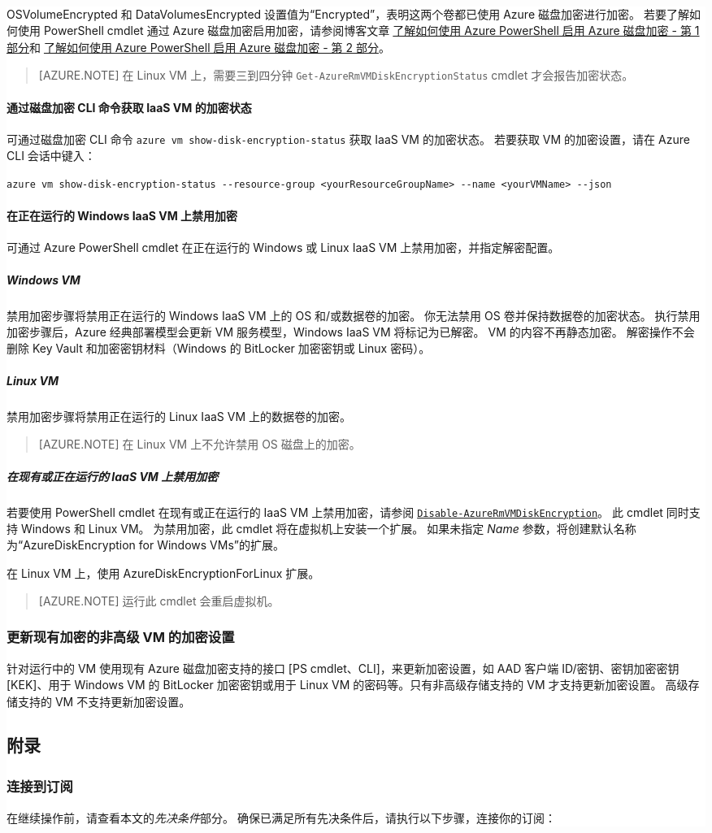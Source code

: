 OSVolumeEncrypted 和 DataVolumesEncrypted 设置值为“Encrypted”，表明这两个卷都已使用 Azure 磁盘加密进行加密。 若要了解如何使用 PowerShell cmdlet 通过 Azure 磁盘加密启用加密，请参阅博客文章 [了解如何使用 Azure PowerShell 启用 Azure 磁盘加密 - 第 1 部分](http://blogs.msdn.com/b/azuresecurity/archive/2015/11/17/explore-azure-disk-encryption-with-azure-powershell.aspx)和 [了解如何使用 Azure PowerShell 启用 Azure 磁盘加密 - 第 2 部分](http://blogs.msdn.com/b/azuresecurity/archive/2015/11/21/explore-azure-disk-encryption-with-azure-powershell-part-2.aspx)。

> [AZURE.NOTE]
> 在 Linux VM 上，需要三到四分钟 `Get-AzureRmVMDiskEncryptionStatus` cmdlet 才会报告加密状态。

#### <a name="get-the-encryption-status-of-the-iaas-vm-from-the-disk-encryption-cli-command"></a>通过磁盘加密 CLI 命令获取 IaaS VM 的加密状态
可通过磁盘加密 CLI 命令 `azure vm show-disk-encryption-status` 获取 IaaS VM 的加密状态。 若要获取 VM 的加密设置，请在 Azure CLI 会话中键入：

    azure vm show-disk-encryption-status --resource-group <yourResourceGroupName> --name <yourVMName> --json  

#### <a name="disable-encryption-on-running-windows-iaas-vm"></a>在正在运行的 Windows IaaS VM 上禁用加密
可通过 Azure PowerShell cmdlet 在正在运行的 Windows 或 Linux IaaS VM 上禁用加密，并指定解密配置。

##### <a name="windows-vm"></a>Windows VM
禁用加密步骤将禁用正在运行的 Windows IaaS VM 上的 OS 和/或数据卷的加密。 你无法禁用 OS 卷并保持数据卷的加密状态。 执行禁用加密步骤后，Azure 经典部署模型会更新 VM 服务模型，Windows IaaS VM 将标记为已解密。 VM 的内容不再静态加密。 解密操作不会删除 Key Vault 和加密密钥材料（Windows 的 BitLocker 加密密钥或 Linux 密码）。

##### <a name="linux-vm"></a>Linux VM
禁用加密步骤将禁用正在运行的 Linux IaaS VM 上的数据卷的加密。

> [AZURE.NOTE]
> 在 Linux VM 上不允许禁用 OS 磁盘上的加密。

##### <a name="disable-encryption-on-an-existing-or-running-iaas-vm"></a>在现有或正在运行的 IaaS VM 上禁用加密
若要使用 PowerShell cmdlet 在现有或正在运行的 IaaS VM 上禁用加密，请参阅 [`Disable-AzureRmVMDiskEncryption`](https://docs.microsoft.com/powershell/module/azurerm.compute/disable-azurermvmdiskencryption)。 此 cmdlet 同时支持 Windows 和 Linux VM。 为禁用加密，此 cmdlet 将在虚拟机上安装一个扩展。 如果未指定 _Name_ 参数，将创建默认名称为“AzureDiskEncryption for Windows VMs”的扩展。

在 Linux VM 上，使用 AzureDiskEncryptionForLinux 扩展。

> [AZURE.NOTE]
> 运行此 cmdlet 会重启虚拟机。


### <a name="update-encryption-settings-of-an-existing-encrypted-non-premium-vm"></a>更新现有加密的非高级 VM 的加密设置
  针对运行中的 VM 使用现有 Azure 磁盘加密支持的接口 [PS cmdlet、CLI]，来更新加密设置，如 AAD 客户端 ID/密钥、密钥加密密钥 [KEK]、用于 Windows VM 的 BitLocker 加密密钥或用于 Linux VM 的密码等。只有非高级存储支持的 VM 才支持更新加密设置。 高级存储支持的 VM 不支持更新加密设置。

## <a name="appendix"></a>附录
### <a name="connect-to-your-subscription"></a>连接到订阅
在继续操作前，请查看本文的*先决条件*部分。 确保已满足所有先决条件后，请执行以下步骤，连接你的订阅：
